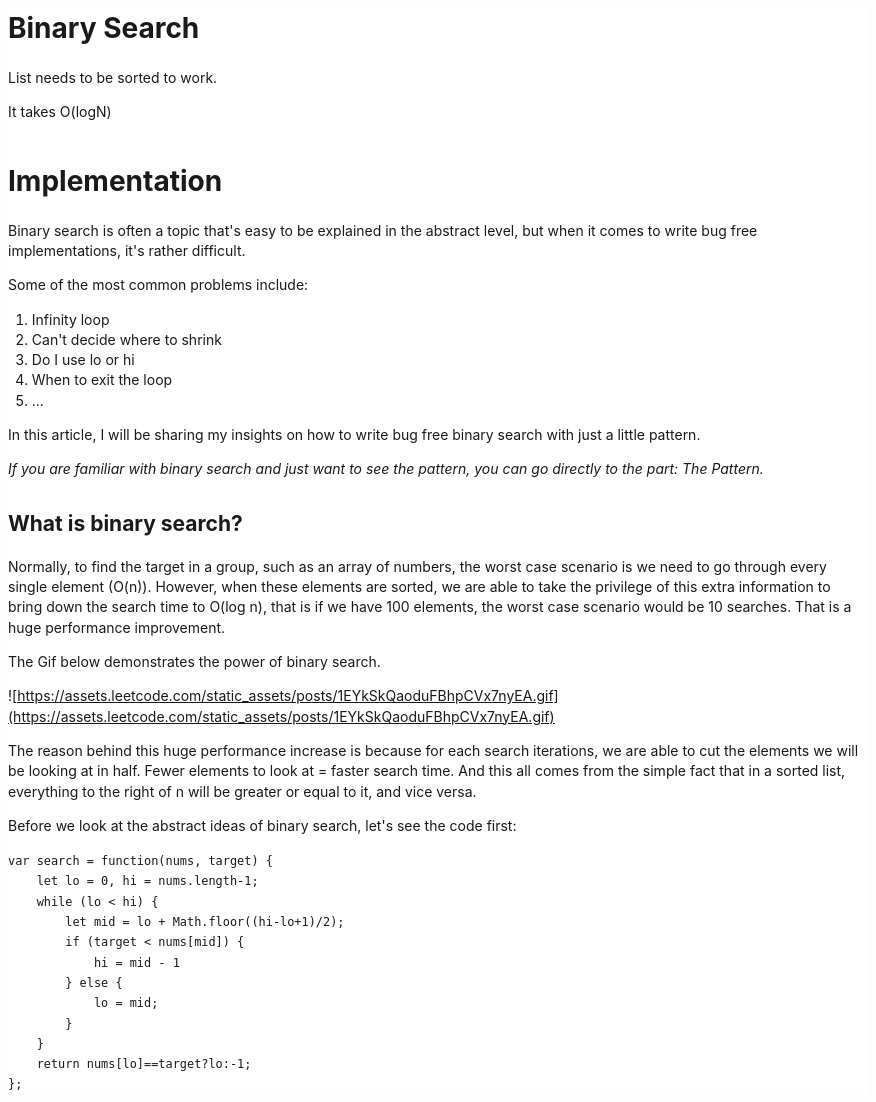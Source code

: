 # Binary Search

List needs to be sorted to work.

It takes O(logN)

# Implementation

Binary search is often a topic that's easy to be explained in the abstract level, but when it comes to write bug free implementations, it's rather difficult.

Some of the most common problems include:

1. Infinity loop
2. Can't decide where to shrink
3. Do I use lo or hi
4. When to exit the loop
5. ...

In this article, I will be sharing my insights on how to write bug free binary search with just a little pattern.

*If you are familiar with binary search and just want to see the pattern, you can go directly to the part: The Pattern.*

## **What is binary search?**

Normally, to find the target in a group, such as an array of numbers, the worst case scenario is we need to go through every single element (O(n)). However, when these elements are sorted, we are able to take the privilege of this extra information to bring down the search time to O(log n), that is if we have 100 elements, the worst case scenario would be 10 searches. That is a huge performance improvement.

The Gif below demonstrates the power of binary search.

![https://assets.leetcode.com/static_assets/posts/1EYkSkQaoduFBhpCVx7nyEA.gif](https://assets.leetcode.com/static_assets/posts/1EYkSkQaoduFBhpCVx7nyEA.gif)

The reason behind this huge performance increase is because for each search iterations, we are able to cut the elements we will be looking at in half. Fewer elements to look at = faster search time. And this all comes from the simple fact that in a sorted list, everything to the right of n will be greater or equal to it, and vice versa.

Before we look at the abstract ideas of binary search, let's see the code first:

```
var search = function(nums, target) {
    let lo = 0, hi = nums.length-1;
    while (lo < hi) {
        let mid = lo + Math.floor((hi-lo+1)/2);
        if (target < nums[mid]) {
            hi = mid - 1
        } else {
            lo = mid;
        }
    }
    return nums[lo]==target?lo:-1;
};

```
